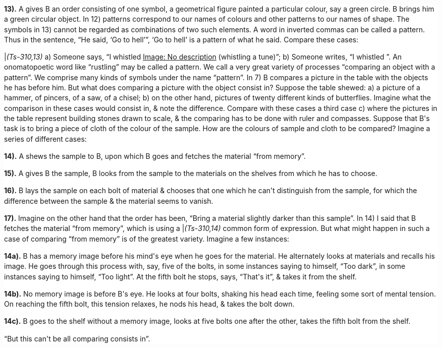 **13).** A gives B an order consisting of one symbol, a geometrical figure painted a particular colour, say a green circle. B brings him a green circular object. In 12) patterns correspond to our names of colours and other patterns to our names of shape. The symbols in 13) cannot be regarded as combinations of two such elements. A word in inverted commas can be called a pattern. Thus in the sentence, “He said, ‘Go to hell’”, ‘Go to hell’ is a pattern of what he said. Compare these cases:

|_(Ts-310,13)_ a) Someone says, “I whistled [Image: No description](https://converturltomd.com/w/images/thumb/a/a8/Brown_Book_1-13.png/70px-Brown_Book_1-13.png) (whistling a tune)”; b) Someone writes, “I whistled ”. An onomatopoetic word like “rustling” may be called a pattern. We call a very great variety of processes “comparing an object with a pattern”. We comprise many kinds of symbols under the name “pattern”. In 7) B compares a picture in the table with the objects he has before him. But what does comparing a picture with the object consist in? Suppose the table shewed: a) a picture of a hammer, of pincers, of a saw, of a chisel; b) on the other hand, pictures of twenty different kinds of butterflies. Imagine what the comparison in these cases would consist in, & note the difference. Compare with these cases a third case c) where the pictures in the table represent building stones drawn to scale, & the comparing has to be done with ruler and compasses. Suppose that B's task is to bring a piece of cloth of the colour of the sample. How are the colours of sample and cloth to be compared? Imagine a series of different cases:

**14).** A shews the sample to B, upon which B goes and fetches the material “from memory”.

**15).** A gives B the sample, B looks from the sample to the materials on the shelves from which he has to choose.

**16).** B lays the sample on each bolt of material & chooses that one which he can't distinguish from the sample, for which the difference between the sample & the material seems to vanish.

**17).** Imagine on the other hand that the order has been, “Bring a material slightly darker than this sample”. In 14) I said that B fetches the material “from memory”, which is using a |_(Ts-310,14)_ common form of expression. But what might happen in such a case of comparing “from memory” is of the greatest variety. Imagine a few instances:

**14a).** B has a memory image before his mind's eye when he goes for the material. He alternately looks at materials and recalls his image. He goes through this process with, say, five of the bolts, in some instances saying to himself, “Too dark”, in some instances saying to himself, “Too light”. At the fifth bolt he stops, says, “That's it”, & takes it from the shelf.

**14b).** No memory image is before B's eye. He looks at four bolts, shaking his head each time, feeling some sort of mental tension. On reaching the fifth bolt, this tension relaxes, he nods his head, & takes the bolt down.

**14c).** B goes to the shelf without a memory image, looks at five bolts one after the other, takes the fifth bolt from the shelf.

“But this can't be all comparing consists in”.
